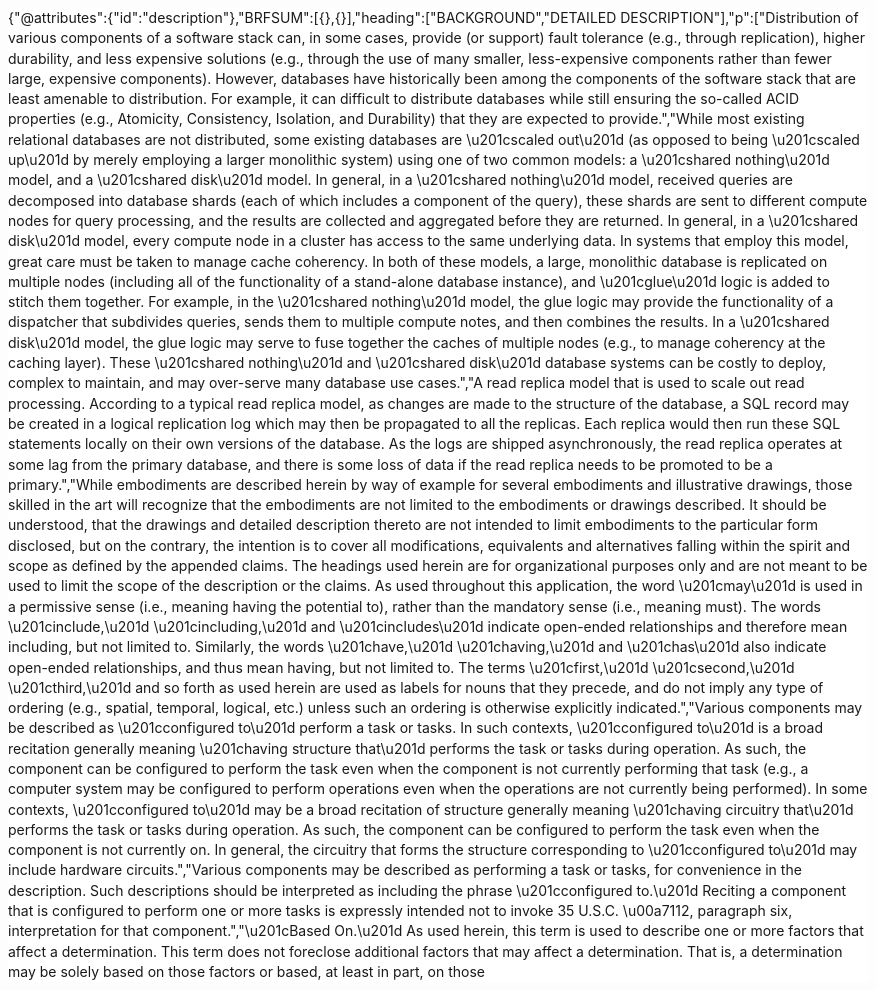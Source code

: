 {"@attributes":{"id":"description"},"BRFSUM":[{},{}],"heading":["BACKGROUND","DETAILED DESCRIPTION"],"p":["Distribution of various components of a software stack can, in some cases, provide (or support) fault tolerance (e.g., through replication), higher durability, and less expensive solutions (e.g., through the use of many smaller, less-expensive components rather than fewer large, expensive components). However, databases have historically been among the components of the software stack that are least amenable to distribution. For example, it can difficult to distribute databases while still ensuring the so-called ACID properties (e.g., Atomicity, Consistency, Isolation, and Durability) that they are expected to provide.","While most existing relational databases are not distributed, some existing databases are \u201cscaled out\u201d (as opposed to being \u201cscaled up\u201d by merely employing a larger monolithic system) using one of two common models: a \u201cshared nothing\u201d model, and a \u201cshared disk\u201d model. In general, in a \u201cshared nothing\u201d model, received queries are decomposed into database shards (each of which includes a component of the query), these shards are sent to different compute nodes for query processing, and the results are collected and aggregated before they are returned. In general, in a \u201cshared disk\u201d model, every compute node in a cluster has access to the same underlying data. In systems that employ this model, great care must be taken to manage cache coherency. In both of these models, a large, monolithic database is replicated on multiple nodes (including all of the functionality of a stand-alone database instance), and \u201cglue\u201d logic is added to stitch them together. For example, in the \u201cshared nothing\u201d model, the glue logic may provide the functionality of a dispatcher that subdivides queries, sends them to multiple compute notes, and then combines the results. In a \u201cshared disk\u201d model, the glue logic may serve to fuse together the caches of multiple nodes (e.g., to manage coherency at the caching layer). These \u201cshared nothing\u201d and \u201cshared disk\u201d database systems can be costly to deploy, complex to maintain, and may over-serve many database use cases.","A read replica model that is used to scale out read processing. According to a typical read replica model, as changes are made to the structure of the database, a SQL record may be created in a logical replication log which may then be propagated to all the replicas. Each replica would then run these SQL statements locally on their own versions of the database. As the logs are shipped asynchronously, the read replica operates at some lag from the primary database, and there is some loss of data if the read replica needs to be promoted to be a primary.","While embodiments are described herein by way of example for several embodiments and illustrative drawings, those skilled in the art will recognize that the embodiments are not limited to the embodiments or drawings described. It should be understood, that the drawings and detailed description thereto are not intended to limit embodiments to the particular form disclosed, but on the contrary, the intention is to cover all modifications, equivalents and alternatives falling within the spirit and scope as defined by the appended claims. The headings used herein are for organizational purposes only and are not meant to be used to limit the scope of the description or the claims. As used throughout this application, the word \u201cmay\u201d is used in a permissive sense (i.e., meaning having the potential to), rather than the mandatory sense (i.e., meaning must). The words \u201cinclude,\u201d \u201cincluding,\u201d and \u201cincludes\u201d indicate open-ended relationships and therefore mean including, but not limited to. Similarly, the words \u201chave,\u201d \u201chaving,\u201d and \u201chas\u201d also indicate open-ended relationships, and thus mean having, but not limited to. The terms \u201cfirst,\u201d \u201csecond,\u201d \u201cthird,\u201d and so forth as used herein are used as labels for nouns that they precede, and do not imply any type of ordering (e.g., spatial, temporal, logical, etc.) unless such an ordering is otherwise explicitly indicated.","Various components may be described as \u201cconfigured to\u201d perform a task or tasks. In such contexts, \u201cconfigured to\u201d is a broad recitation generally meaning \u201chaving structure that\u201d performs the task or tasks during operation. As such, the component can be configured to perform the task even when the component is not currently performing that task (e.g., a computer system may be configured to perform operations even when the operations are not currently being performed). In some contexts, \u201cconfigured to\u201d may be a broad recitation of structure generally meaning \u201chaving circuitry that\u201d performs the task or tasks during operation. As such, the component can be configured to perform the task even when the component is not currently on. In general, the circuitry that forms the structure corresponding to \u201cconfigured to\u201d may include hardware circuits.","Various components may be described as performing a task or tasks, for convenience in the description. Such descriptions should be interpreted as including the phrase \u201cconfigured to.\u201d Reciting a component that is configured to perform one or more tasks is expressly intended not to invoke 35 U.S.C. \u00a7112, paragraph six, interpretation for that component.","\u201cBased On.\u201d As used herein, this term is used to describe one or more factors that affect a determination. This term does not foreclose additional factors that may affect a determination. That is, a determination may be solely based on those factors or based, at least in part, on those